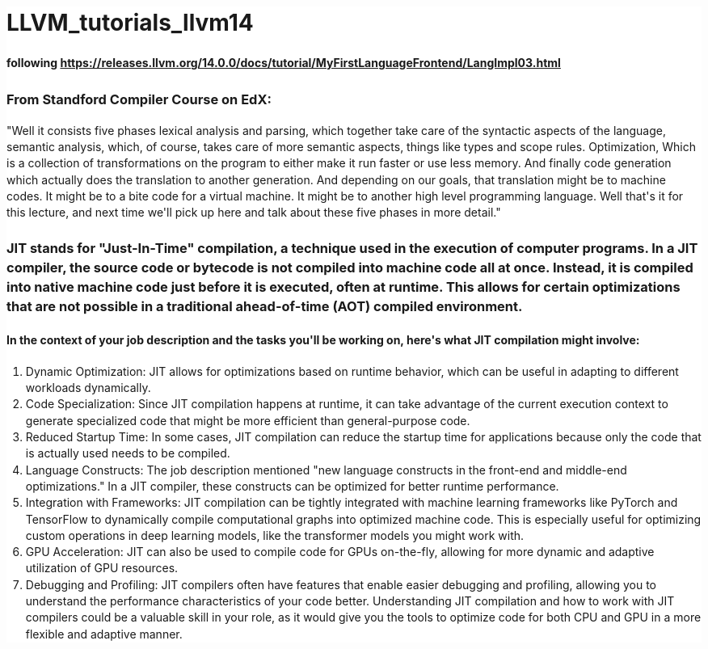 # LLVM_tutorials_llvm14

#### following https://releases.llvm.org/14.0.0/docs/tutorial/MyFirstLanguageFrontend/LangImpl03.html 


### From Standford Compiler Course on EdX:

"Well it consists five phases lexical analysis and parsing, which together take
care of the syntactic aspects of the language, semantic analysis, which, of
course, takes care of more semantic aspects, things like types and scope
rules. Optimization, Which is a collection of transformations on the program to
either make it run faster or use less memory. And finally code generation which
actually does the translation to another generation. And depending on our goals,
that translation might be to machine codes. It might be to a bite code for a
virtual machine. It might be to another high level programming language. Well
that's it for this lecture, and next time we'll pick up here and talk about these
five phases in more detail."


### JIT stands for "Just-In-Time" compilation, a technique used in the execution of computer programs. In a JIT compiler, the source code or bytecode is not compiled into machine code all at once. Instead, it is compiled into native machine code just before it is executed, often at runtime. This allows for certain optimizations that are not possible in a traditional ahead-of-time (AOT) compiled environment.
#### In the context of your job description and the tasks you'll be working on, here's what JIT compilation might involve:
1.	Dynamic Optimization: JIT allows for optimizations based on runtime behavior, which can be useful in adapting to different workloads dynamically.
2.	Code Specialization: Since JIT compilation happens at runtime, it can take advantage of the current execution context to generate specialized code that might be more efficient than general-purpose code.
3.	Reduced Startup Time: In some cases, JIT compilation can reduce the startup time for applications because only the code that is actually used needs to be compiled.
4.	Language Constructs: The job description mentioned "new language constructs in the front-end and middle-end optimizations." In a JIT compiler, these constructs can be optimized for better runtime performance.
5.	Integration with Frameworks: JIT compilation can be tightly integrated with machine learning frameworks like PyTorch and TensorFlow to dynamically compile computational graphs into optimized machine code. This is especially useful for optimizing custom operations in deep learning models, like the transformer models you might work with.
6.	GPU Acceleration: JIT can also be used to compile code for GPUs on-the-fly, allowing for more dynamic and adaptive utilization of GPU resources.
7.	Debugging and Profiling: JIT compilers often have features that enable easier debugging and profiling, allowing you to understand the performance characteristics of your code better.
Understanding JIT compilation and how to work with JIT compilers could be a valuable skill in your role, as it would give you the tools to optimize code for both CPU and GPU in a more flexible and adaptive manner.
 